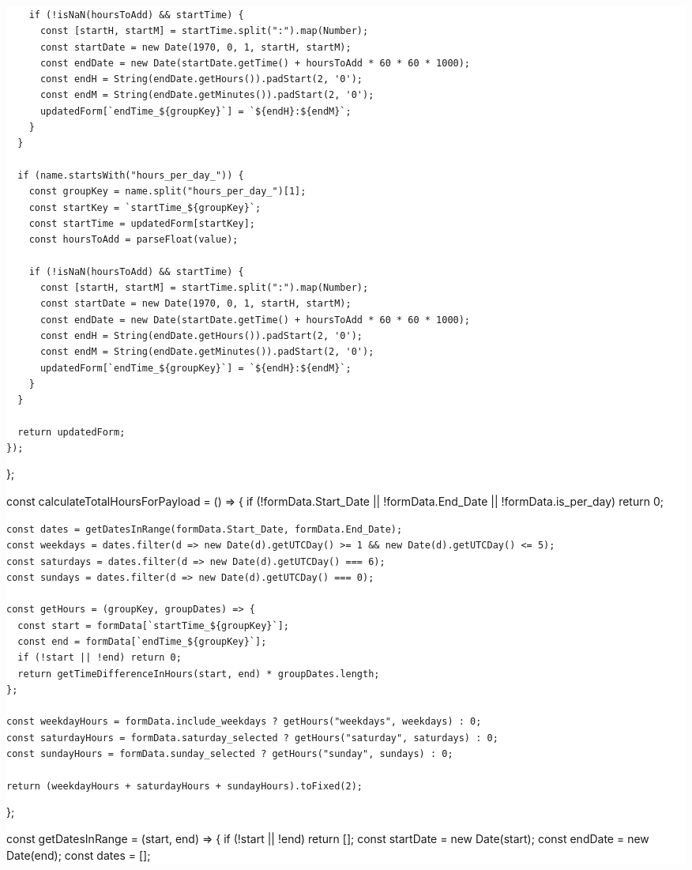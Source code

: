         if (!isNaN(hoursToAdd) && startTime) {
          const [startH, startM] = startTime.split(":").map(Number);
          const startDate = new Date(1970, 0, 1, startH, startM);
          const endDate = new Date(startDate.getTime() + hoursToAdd * 60 * 60 * 1000);
          const endH = String(endDate.getHours()).padStart(2, '0');
          const endM = String(endDate.getMinutes()).padStart(2, '0');
          updatedForm[`endTime_${groupKey}`] = `${endH}:${endM}`;
        }
      }

      if (name.startsWith("hours_per_day_")) {
        const groupKey = name.split("hours_per_day_")[1];
        const startKey = `startTime_${groupKey}`;
        const startTime = updatedForm[startKey];
        const hoursToAdd = parseFloat(value);

        if (!isNaN(hoursToAdd) && startTime) {
          const [startH, startM] = startTime.split(":").map(Number);
          const startDate = new Date(1970, 0, 1, startH, startM);
          const endDate = new Date(startDate.getTime() + hoursToAdd * 60 * 60 * 1000);
          const endH = String(endDate.getHours()).padStart(2, '0');
          const endM = String(endDate.getMinutes()).padStart(2, '0');
          updatedForm[`endTime_${groupKey}`] = `${endH}:${endM}`;
        }
      }

      return updatedForm;
    });
  };

  const calculateTotalHoursForPayload = () => {
    if (!formData.Start_Date || !formData.End_Date || !formData.is_per_day) return 0;

    const dates = getDatesInRange(formData.Start_Date, formData.End_Date);
    const weekdays = dates.filter(d => new Date(d).getUTCDay() >= 1 && new Date(d).getUTCDay() <= 5);
    const saturdays = dates.filter(d => new Date(d).getUTCDay() === 6);
    const sundays = dates.filter(d => new Date(d).getUTCDay() === 0);

    const getHours = (groupKey, groupDates) => {
      const start = formData[`startTime_${groupKey}`];
      const end = formData[`endTime_${groupKey}`];
      if (!start || !end) return 0;
      return getTimeDifferenceInHours(start, end) * groupDates.length;
    };

    const weekdayHours = formData.include_weekdays ? getHours("weekdays", weekdays) : 0;
    const saturdayHours = formData.saturday_selected ? getHours("saturday", saturdays) : 0;
    const sundayHours = formData.sunday_selected ? getHours("sunday", sundays) : 0;

    return (weekdayHours + saturdayHours + sundayHours).toFixed(2);
  };


  const getDatesInRange = (start, end) => {
    if (!start || !end) return [];
    const startDate = new Date(start);
    const endDate = new Date(end);
    const dates = [];
